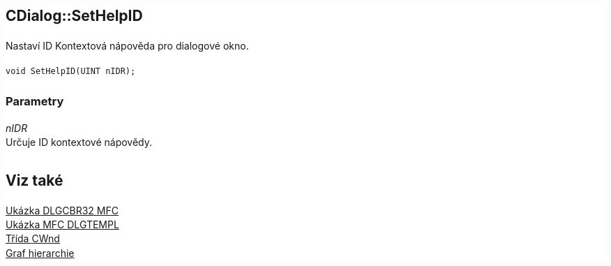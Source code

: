 ##  <a name="sethelpid"></a>CDialog::SetHelpID  
 Nastaví ID Kontextová nápověda pro dialogové okno.  
  
```  
void SetHelpID(UINT nIDR);
```  
  
### <a name="parameters"></a>Parametry  
 *nIDR*  
 Určuje ID kontextové nápovědy.  
  
## <a name="see-also"></a>Viz také  
 [Ukázka DLGCBR32 MFC](../../visual-cpp-samples.md)   
 [Ukázka MFC DLGTEMPL](../../visual-cpp-samples.md)   
 [Třída CWnd](../../mfc/reference/cwnd-class.md)   
 [Graf hierarchie](../../mfc/hierarchy-chart.md)


